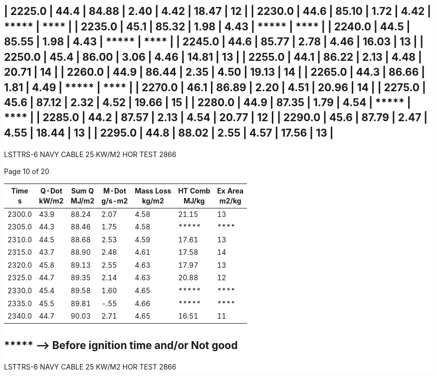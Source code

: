 | 2225.0 | 44.4 | 84.88 | 2.40 | 4.42 | 18.47 | 12 |
| 2230.0 | 44.6 | 85.10 | 1.72 | 4.42 | ***** | **** |
| 2235.0 | 45.1 | 85.32 | 1.98 | 4.43 | ***** | **** |
| 2240.0 | 44.5 | 85.55 | 1.98 | 4.43 | ***** | **** |
| 2245.0 | 44.6 | 85.77 | 2.78 | 4.46 | 16.03 | 13 |
| 2250.0 | 45.4 | 86.00 | 3.06 | 4.46 | 14.81 | 13 |
| 2255.0 | 44.1 | 86.22 | 2.13 | 4.48 | 20.71 | 14 |
| 2260.0 | 44.9 | 86.44 | 2.35 | 4.50 | 19.13 | 14 |
| 2265.0 | 44.3 | 86.66 | 1.81 | 4.49 | ***** | **** |
| 2270.0 | 46.1 | 86.89 | 2.20 | 4.51 | 20.96 | 14 |
| 2275.0 | 45.6 | 87.12 | 2.32 | 4.52 | 19.66 | 15 |
| 2280.0 | 44.9 | 87.35 | 1.79 | 4.54 | ***** | **** |
| 2285.0 | 44.2 | 87.57 | 2.13 | 4.54 | 20.77 | 12 |
| 2290.0 | 45.6 | 87.79 | 2.47 | 4.55 | 18.44 | 13 |
| 2295.0 | 44.8 | 88.02 | 2.55 | 4.57 | 17.56 | 13 |
---
LSTTRS-6    NAVY CABLE    25 KW/M2    HOR    TEST 2866

Page 10 of 20

| Time<br>s | Q-Dot<br>kW/m2 | Sum Q<br>MJ/m2 | M-Dot<br>g/s-m2 | Mass Loss<br>kg/m2 | HT Comb<br>MJ/kg | Ex Area<br>m2/kg |
|-----------|----------------|----------------|-----------------|--------------------|--------------------|-------------------|
| 2300.0    | 43.9           | 88.24          | 2.07            | 4.58               | 21.15              | 13                |
| 2305.0    | 44.3           | 88.46          | 1.75            | 4.58               | *****              | ****              |
| 2310.0    | 44.5           | 88.68          | 2.53            | 4.59               | 17.61              | 13                |
| 2315.0    | 43.7           | 88.90          | 2.48            | 4.61               | 17.58              | 14                |
| 2320.0    | 45.8           | 89.13          | 2.55            | 4.63               | 17.97              | 13                |
| 2325.0    | 44.7           | 89.35          | 2.14            | 4.63               | 20.88              | 12                |
| 2330.0    | 45.4           | 89.58          | 1.60            | 4.65               | *****              | ****              |
| 2335.0    | 45.5           | 89.81          | -.55            | 4.66               | *****              | ****              |
| 2340.0    | 44.7           | 90.03          | 2.71            | 4.65               | 16.51              | 11                |

***** --> Before ignition time and/or Not good
---
LSTTRS-6   NAVY CABLE   25 KW/M2   HOR   TEST 2866
